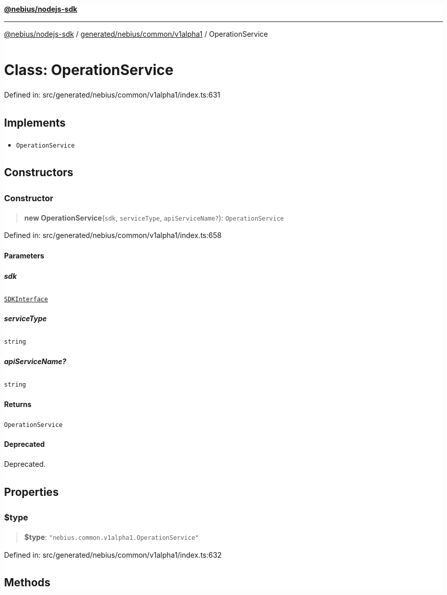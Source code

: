[**@nebius/nodejs-sdk**](../../../../../README.md)

***

[@nebius/nodejs-sdk](../../../../../README.md) / [generated/nebius/common/v1alpha1](../README.md) / OperationService

# Class: OperationService

Defined in: src/generated/nebius/common/v1alpha1/index.ts:631

## Implements

- `OperationService`

## Constructors

### Constructor

> **new OperationService**(`sdk`, `serviceType`, `apiServiceName?`): `OperationService`

Defined in: src/generated/nebius/common/v1alpha1/index.ts:658

#### Parameters

##### sdk

[`SDKInterface`](../../../../../sdk/interfaces/SDKInterface.md)

##### serviceType

`string`

##### apiServiceName?

`string`

#### Returns

`OperationService`

#### Deprecated

Deprecated.

## Properties

### $type

> **$type**: `"nebius.common.v1alpha1.OperationService"`

Defined in: src/generated/nebius/common/v1alpha1/index.ts:632

## Methods
